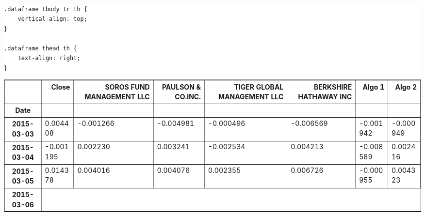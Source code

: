     .dataframe tbody tr th {
        vertical-align: top;
    }

    .dataframe thead th {
        text-align: right;
    }
</style>
<table border="1" class="dataframe">
  <thead>
    <tr style="text-align: right;">
      <th></th>
      <th>Close</th>
      <th>SOROS FUND MANAGEMENT LLC</th>
      <th>PAULSON &amp; CO.INC.</th>
      <th>TIGER GLOBAL MANAGEMENT LLC</th>
      <th>BERKSHIRE HATHAWAY INC</th>
      <th>Algo 1</th>
      <th>Algo 2</th>
    </tr>
    <tr>
      <th>Date</th>
      <th></th>
      <th></th>
      <th></th>
      <th></th>
      <th></th>
      <th></th>
      <th></th>
    </tr>
  </thead>
  <tbody>
    <tr>
      <th>2015-03-03</th>
      <td>0.004408</td>
      <td>-0.001266</td>
      <td>-0.004981</td>
      <td>-0.000496</td>
      <td>-0.006569</td>
      <td>-0.001942</td>
      <td>-0.000949</td>
    </tr>
    <tr>
      <th>2015-03-04</th>
      <td>-0.001195</td>
      <td>0.002230</td>
      <td>0.003241</td>
      <td>-0.002534</td>
      <td>0.004213</td>
      <td>-0.008589</td>
      <td>0.002416</td>
    </tr>
    <tr>
      <th>2015-03-05</th>
      <td>0.014378</td>
      <td>0.004016</td>
      <td>0.004076</td>
      <td>0.002355</td>
      <td>0.006726</td>
      <td>-0.000955</td>
      <td>0.004323</td>
    </tr>
    <tr>
      <th>2015-03-06</th>